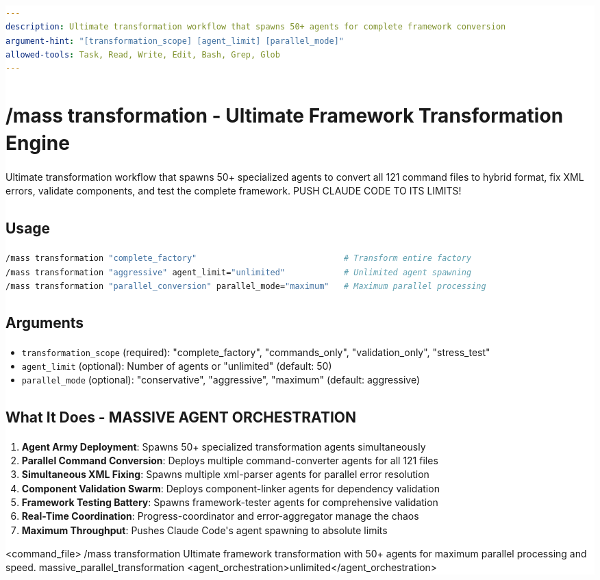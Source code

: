 ```yaml
---
description: Ultimate transformation workflow that spawns 50+ agents for complete framework conversion
argument-hint: "[transformation_scope] [agent_limit] [parallel_mode]"
allowed-tools: Task, Read, Write, Edit, Bash, Grep, Glob
---
```


# /mass transformation - Ultimate Framework Transformation Engine

Ultimate transformation workflow that spawns 50+ specialized agents to convert all 121 command files to hybrid format, fix XML errors, validate components, and test the complete framework. PUSH CLAUDE CODE TO ITS LIMITS!

## Usage
```bash
/mass transformation "complete_factory"                              # Transform entire factory
/mass transformation "aggressive" agent_limit="unlimited"            # Unlimited agent spawning
/mass transformation "parallel_conversion" parallel_mode="maximum"   # Maximum parallel processing
```

## Arguments
- `transformation_scope` (required): "complete_factory", "commands_only", "validation_only", "stress_test"
- `agent_limit` (optional): Number of agents or "unlimited" (default: 50)
- `parallel_mode` (optional): "conservative", "aggressive", "maximum" (default: aggressive)

## What It Does - MASSIVE AGENT ORCHESTRATION
1. **Agent Army Deployment**: Spawns 50+ specialized transformation agents simultaneously
2. **Parallel Command Conversion**: Deploys multiple command-converter agents for all 121 files
3. **Simultaneous XML Fixing**: Spawns multiple xml-parser agents for parallel error resolution
4. **Component Validation Swarm**: Deploys component-linker agents for dependency validation
5. **Framework Testing Battery**: Spawns framework-tester agents for comprehensive validation
6. **Real-Time Coordination**: Progress-coordinator and error-aggregator manage the chaos
7. **Maximum Throughput**: Pushes Claude Code's agent spawning to absolute limits

<command_file>
  <metadata>
    <name>/mass transformation</name>
    <purpose>Ultimate framework transformation with 50+ agents for maximum parallel processing and speed.</purpose>
    <usage>
      <![CDATA[
      /mass transformation transformation_scope="complete_factory" agent_limit="unlimited" parallel_mode="maximum"
      ]]>
    </usage>
    <specialization>massive_parallel_transformation</specialization>
    <agent_orchestration>unlimited</agent_orchestration>
  </metadata>
